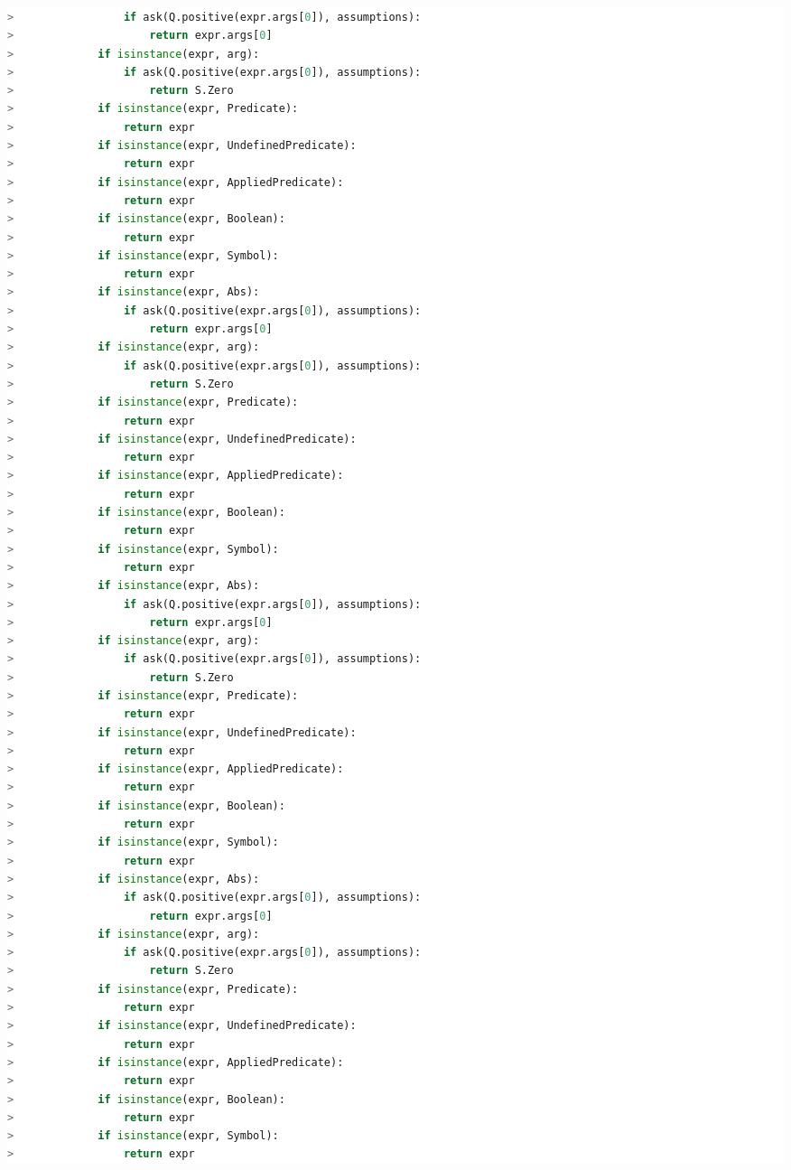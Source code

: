 ```python
>                 if ask(Q.positive(expr.args[0]), assumptions):  
>                     return expr.args[0]  
>             if isinstance(expr, arg):  
>                 if ask(Q.positive(expr.args[0]), assumptions):  
>                     return S.Zero  
>             if isinstance(expr, Predicate):  
>                 return expr  
>             if isinstance(expr, UndefinedPredicate):  
>                 return expr  
>             if isinstance(expr, AppliedPredicate):  
>                 return expr  
>             if isinstance(expr, Boolean):  
>                 return expr  
>             if isinstance(expr, Symbol):  
>                 return expr  
>             if isinstance(expr, Abs):  
>                 if ask(Q.positive(expr.args[0]), assumptions):  
>                     return expr.args[0]  
>             if isinstance(expr, arg):  
>                 if ask(Q.positive(expr.args[0]), assumptions):  
>                     return S.Zero  
>             if isinstance(expr, Predicate):  
>                 return expr  
>             if isinstance(expr, UndefinedPredicate):  
>                 return expr  
>             if isinstance(expr, AppliedPredicate):  
>                 return expr  
>             if isinstance(expr, Boolean):  
>                 return expr  
>             if isinstance(expr, Symbol):  
>                 return expr  
>             if isinstance(expr, Abs):  
>                 if ask(Q.positive(expr.args[0]), assumptions):  
>                     return expr.args[0]  
>             if isinstance(expr, arg):  
>                 if ask(Q.positive(expr.args[0]), assumptions):  
>                     return S.Zero  
>             if isinstance(expr, Predicate):  
>                 return expr  
>             if isinstance(expr, UndefinedPredicate):  
>                 return expr  
>             if isinstance(expr, AppliedPredicate):  
>                 return expr  
>             if isinstance(expr, Boolean):  
>                 return expr  
>             if isinstance(expr, Symbol):  
>                 return expr  
>             if isinstance(expr, Abs):  
>                 if ask(Q.positive(expr.args[0]), assumptions):  
>                     return expr.args[0]  
>             if isinstance(expr, arg):  
>                 if ask(Q.positive(expr.args[0]), assumptions):  
>                     return S.Zero  
>             if isinstance(expr, Predicate):  
>                 return expr  
>             if isinstance(expr, UndefinedPredicate):  
>                 return expr  
>             if isinstance(expr, AppliedPredicate):  
>                 return expr  
>             if isinstance(expr, Boolean):  
>                 return expr  
>             if isinstance(expr, Symbol):  
>                 return expr  
```